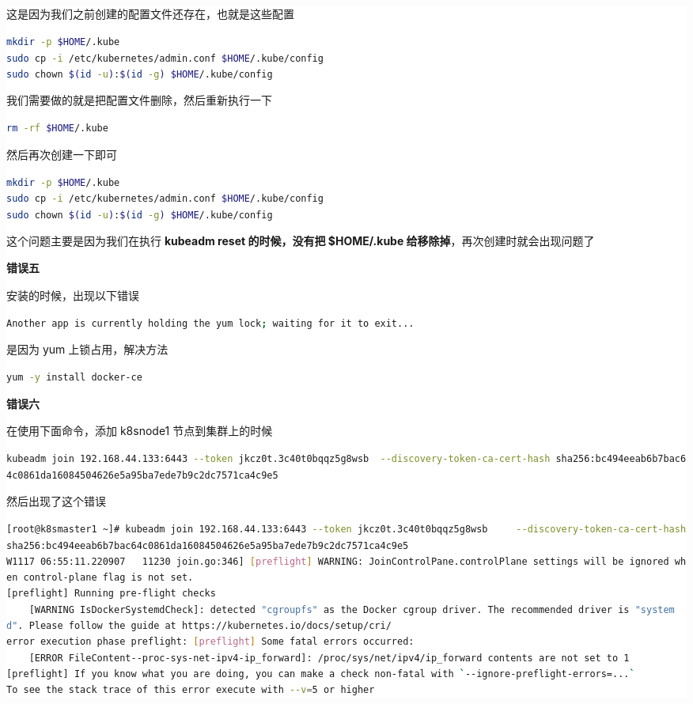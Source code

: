 这是因为我们之前创建的配置文件还存在，也就是这些配置

```sh
mkdir -p $HOME/.kube
sudo cp -i /etc/kubernetes/admin.conf $HOME/.kube/config
sudo chown $(id -u):$(id -g) $HOME/.kube/config
```

我们需要做的就是把配置文件删除，然后重新执行一下

```sh
rm -rf $HOME/.kube
```

然后再次创建一下即可

```sh
mkdir -p $HOME/.kube
sudo cp -i /etc/kubernetes/admin.conf $HOME/.kube/config
sudo chown $(id -u):$(id -g) $HOME/.kube/config
```

这个问题主要是因为我们在执行 **kubeadm reset 的时候，没有把 $HOME/.kube 给移除掉**，再次创建时就会出现问题了

**错误五**

安装的时候，出现以下错误

```sh
Another app is currently holding the yum lock; waiting for it to exit...
```

是因为 yum 上锁占用，解决方法

```sh
yum -y install docker-ce
```

**错误六**

在使用下面命令，添加 k8snode1 节点到集群上的时候

```sh
kubeadm join 192.168.44.133:6443 --token jkcz0t.3c40t0bqqz5g8wsb  --discovery-token-ca-cert-hash sha256:bc494eeab6b7bac64c0861da16084504626e5a95ba7ede7b9c2dc7571ca4c9e5
```

然后出现了这个错误

```sh
[root@k8smaster1 ~]# kubeadm join 192.168.44.133:6443 --token jkcz0t.3c40t0bqqz5g8wsb     --discovery-token-ca-cert-hash sha256:bc494eeab6b7bac64c0861da16084504626e5a95ba7ede7b9c2dc7571ca4c9e5
W1117 06:55:11.220907   11230 join.go:346] [preflight] WARNING: JoinControlPane.controlPlane settings will be ignored when control-plane flag is not set.
[preflight] Running pre-flight checks
    [WARNING IsDockerSystemdCheck]: detected "cgroupfs" as the Docker cgroup driver. The recommended driver is "systemd". Please follow the guide at https://kubernetes.io/docs/setup/cri/
error execution phase preflight: [preflight] Some fatal errors occurred:
    [ERROR FileContent--proc-sys-net-ipv4-ip_forward]: /proc/sys/net/ipv4/ip_forward contents are not set to 1
[preflight] If you know what you are doing, you can make a check non-fatal with `--ignore-preflight-errors=...`
To see the stack trace of this error execute with --v=5 or higher
```
